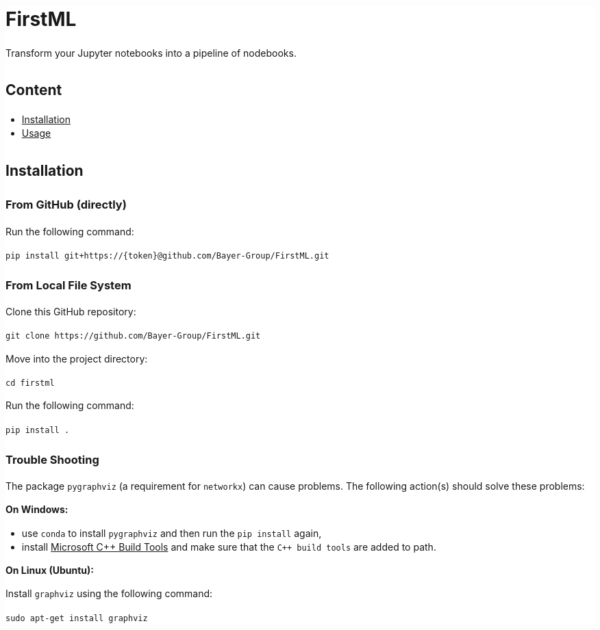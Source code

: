 # FirstML

Transform your Jupyter notebooks into a pipeline of nodebooks.

## Content

- [Installation](#installation)
- [Usage](#usage)


## Installation

### From GitHub (directly)

Run the following command:

```shell
pip install git+https://{token}@github.com/Bayer-Group/FirstML.git
```

### From Local File System

Clone this GitHub repository:

```shell
git clone https://github.com/Bayer-Group/FirstML.git
```

Move into the project directory:

```shell
cd firstml
```

Run the following command:

```shell
pip install .
```

### Trouble Shooting

The package `pygraphviz` (a requirement for `networkx`) can cause problems.
The following action(s) should solve these problems:

**On Windows:**

- use `conda` to install `pygraphviz` and then run the `pip install` again,
- install [Microsoft C++ Build Tools](https://visualstudio.microsoft.com/visual-cpp-build-tools/)
  and make sure that the `C++ build tools` are added to path.

**On Linux (Ubuntu):**

Install `graphviz` using the following command:

```shell
sudo apt-get install graphviz
```
